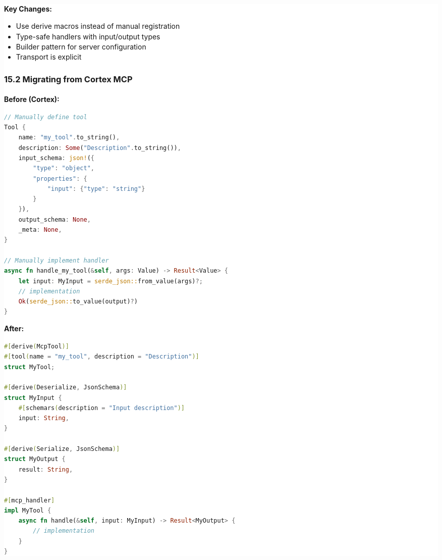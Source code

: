 **Key Changes:**
- Use derive macros instead of manual registration
- Type-safe handlers with input/output types
- Builder pattern for server configuration
- Transport is explicit

### 15.2 Migrating from Cortex MCP

**Before (Cortex):**
```rust
// Manually define tool
Tool {
    name: "my_tool".to_string(),
    description: Some("Description".to_string()),
    input_schema: json!({
        "type": "object",
        "properties": {
            "input": {"type": "string"}
        }
    }),
    output_schema: None,
    _meta: None,
}

// Manually implement handler
async fn handle_my_tool(&self, args: Value) -> Result<Value> {
    let input: MyInput = serde_json::from_value(args)?;
    // implementation
    Ok(serde_json::to_value(output)?)
}
```

**After:**
```rust
#[derive(McpTool)]
#[tool(name = "my_tool", description = "Description")]
struct MyTool;

#[derive(Deserialize, JsonSchema)]
struct MyInput {
    #[schemars(description = "Input description")]
    input: String,
}

#[derive(Serialize, JsonSchema)]
struct MyOutput {
    result: String,
}

#[mcp_handler]
impl MyTool {
    async fn handle(&self, input: MyInput) -> Result<MyOutput> {
        // implementation
    }
}
```
